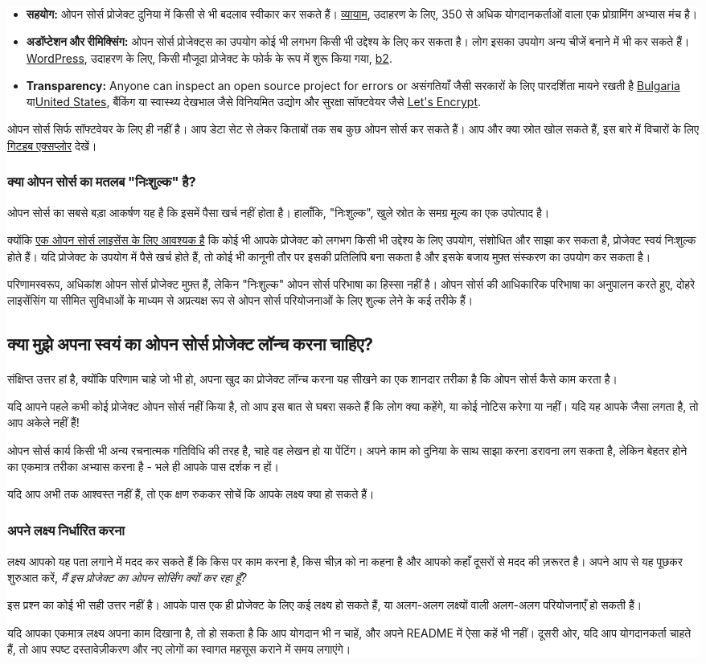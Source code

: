 * **सहयोग:** ओपन सोर्स प्रोजेक्ट दुनिया में किसी से भी बदलाव स्वीकार कर सकते हैं। [व्यायाम](https://github.com/exercism/), उदाहरण के लिए, 350 से अधिक योगदानकर्ताओं वाला एक प्रोग्रामिंग अभ्यास मंच है।

* **अडॉप्टेशन और रीमिक्सिंग:** ओपन सोर्स प्रोजेक्ट्स का उपयोग कोई भी लगभग किसी भी उद्देश्य के लिए कर सकता है। लोग इसका उपयोग अन्य चीजें बनाने में भी कर सकते हैं। [WordPress](https://github.com/WordPress), उदाहरण के लिए, किसी मौजूदा प्रोजेक्ट के फोर्क के रूप में शुरू किया गया, [b2](https://github.com/WordPress/book/blob/HEAD/Content/Part%201/2-b2-cafelog.md).

* **Transparency:** Anyone can inspect an open source project for errors or असंगतियाँ जैसी सरकारों के लिए पारदर्शिता मायने रखती है [Bulgaria](https://medium.com/@bozhobg/bulgaria-got-a-law-requiring-open-source-98bf626cf70a) या[United States](https://sourcecode.cio.gov/), बैंकिंग या स्वास्थ्य देखभाल जैसे विनियमित उद्योग और सुरक्षा सॉफ्टवेयर जैसे [Let's Encrypt](https://github.com/letsencrypt).

ओपन सोर्स सिर्फ सॉफ्टवेयर के लिए ही नहीं है। आप डेटा सेट से लेकर किताबों तक सब कुछ ओपन सोर्स कर सकते हैं। आप और क्या स्रोत खोल सकते हैं, इस बारे में विचारों के लिए [गिटहब एक्सप्लोर](https://github.com/explore) देखें।

### क्या ओपन सोर्स का मतलब "निःशुल्क" है?

ओपन सोर्स का सबसे बड़ा आकर्षण यह है कि इसमें पैसा खर्च नहीं होता है। हालाँकि, "निःशुल्क", खुले स्रोत के समग्र मूल्य का एक उपोत्पाद है।

क्योंकि [एक ओपन सोर्स लाइसेंस के लिए आवश्यक है](https://opensource.org/osd-annotated) कि कोई भी आपके प्रोजेक्ट को लगभग किसी भी उद्देश्य के लिए उपयोग, संशोधित और साझा कर सकता है, प्रोजेक्ट स्वयं निःशुल्क होते हैं। यदि प्रोजेक्ट के उपयोग में पैसे खर्च होते हैं, तो कोई भी कानूनी तौर पर इसकी प्रतिलिपि बना सकता है और इसके बजाय मुफ़्त संस्करण का उपयोग कर सकता है।

परिणामस्वरूप, अधिकांश ओपन सोर्स प्रोजेक्ट मुफ़्त हैं, लेकिन "निःशुल्क" ओपन सोर्स परिभाषा का हिस्सा नहीं है। ओपन सोर्स की आधिकारिक परिभाषा का अनुपालन करते हुए, दोहरे लाइसेंसिंग या सीमित सुविधाओं के माध्यम से अप्रत्यक्ष रूप से ओपन सोर्स परियोजनाओं के लिए शुल्क लेने के कई तरीके हैं।

## क्या मुझे अपना स्वयं का ओपन सोर्स प्रोजेक्ट लॉन्च करना चाहिए?

संक्षिप्त उत्तर हां है, क्योंकि परिणाम चाहे जो भी हो, अपना खुद का प्रोजेक्ट लॉन्च करना यह सीखने का एक शानदार तरीका है कि ओपन सोर्स कैसे काम करता है।

यदि आपने पहले कभी कोई प्रोजेक्ट ओपन सोर्स नहीं किया है, तो आप इस बात से घबरा सकते हैं कि लोग क्या कहेंगे, या कोई नोटिस करेगा या नहीं। यदि यह आपके जैसा लगता है, तो आप अकेले नहीं हैं!

ओपन सोर्स कार्य किसी भी अन्य रचनात्मक गतिविधि की तरह है, चाहे वह लेखन हो या पेंटिंग। अपने काम को दुनिया के साथ साझा करना डरावना लग सकता है, लेकिन बेहतर होने का एकमात्र तरीका अभ्यास करना है - भले ही आपके पास दर्शक न हों।

यदि आप अभी तक आश्वस्त नहीं हैं, तो एक क्षण रुककर सोचें कि आपके लक्ष्य क्या हो सकते हैं।

### अपने लक्ष्य निर्धारित करना

लक्ष्य आपको यह पता लगाने में मदद कर सकते हैं कि किस पर काम करना है, किस चीज़ को ना कहना है और आपको कहाँ दूसरों से मदद की ज़रूरत है। अपने आप से यह पूछकर शुरुआत करें, _मैं इस प्रोजेक्ट का ओपन सोर्सिंग क्यों कर रहा हूँ?_

इस प्रश्न का कोई भी सही उत्तर नहीं है। आपके पास एक ही प्रोजेक्ट के लिए कई लक्ष्य हो सकते हैं, या अलग-अलग लक्ष्यों वाली अलग-अलग परियोजनाएँ हो सकती हैं।

यदि आपका एकमात्र लक्ष्य अपना काम दिखाना है, तो हो सकता है कि आप योगदान भी न चाहें, और अपने README में ऐसा कहें भी नहीं। दूसरी ओर, यदि आप योगदानकर्ता चाहते हैं, तो आप स्पष्ट दस्तावेज़ीकरण और नए लोगों का स्वागत महसूस कराने में समय लगाएंगे।
